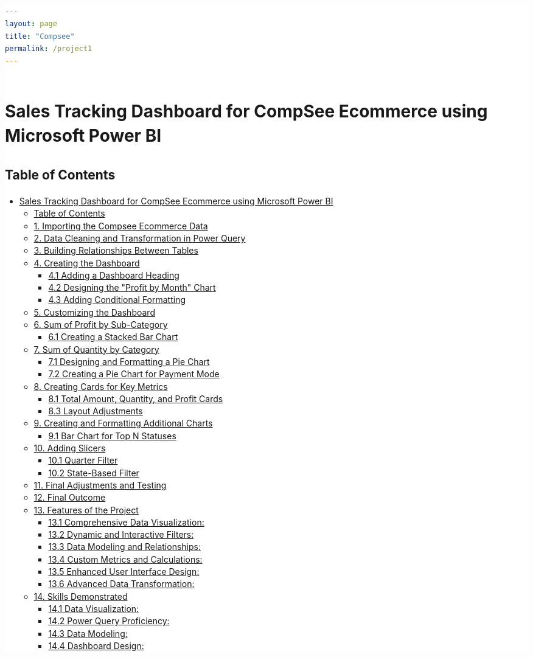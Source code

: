 ```yaml
---
layout: page
title: "Compsee"
permalink: /project1
---
```


<div style="width: 100%; max-width: 100%; overflow: hidden;">
    <iframe title="CompSee Sale Dashboard"
            src="https://app.powerbi.com/view?r=eyJrIjoiNjM2MDM5YzYtYjcxMC00NTFkLWFmNjMtOTgxNzc3YTNjNmZmIiwidCI6ImRmODY3OWNkLWE4MGUtNDVkOC05OWFjLWM4M2VkN2ZmOTVhMCJ9"
            frameborder="0"
            allowFullScreen="true"
            style="width: 100%; height: 75vh; border: none;">
    </iframe>
</div>

# Sales Tracking Dashboard for CompSee Ecommerce using Microsoft Power BI

## Table of Contents

- [Sales Tracking Dashboard for CompSee Ecommerce using Microsoft Power BI](#sales-tracking-dashboard-for-compsee-ecommerce-using-microsoft-power-bi)
  - [Table of Contents](#table-of-contents)
  - [1. Importing the Compsee Ecommerce Data](#1-importing-the-compsee-ecommerce-data)
  - [2. Data Cleaning and Transformation in Power Query](#2-data-cleaning-and-transformation-in-power-query)
  - [3. Building Relationships Between Tables](#3-building-relationships-between-tables)
  - [4. Creating the Dashboard](#4-creating-the-dashboard)
    - [4.1 Adding a Dashboard Heading](#41-adding-a-dashboard-heading)
    - [4.2 Designing the "Profit by Month" Chart](#42-designing-the-profit-by-month-chart)
    - [4.3 Adding Conditional Formatting](#43-adding-conditional-formatting)
  - [5. Customizing the Dashboard](#5-customizing-the-dashboard)
  - [6. Sum of Profit by Sub-Category](#6-sum-of-profit-by-sub-category)
    - [6.1 Creating a Stacked Bar Chart](#61-creating-a-stacked-bar-chart)
  - [7. Sum of Quantity by Category](#7-sum-of-quantity-by-category)
    - [7.1 Designing and Formatting a Pie Chart](#71-designing-and-formatting-a-pie-chart)
    - [7.2 Creating a Pie Chart for Payment Mode](#72-creating-a-pie-chart-for-payment-mode)
  - [8. Creating Cards for Key Metrics](#8-creating-cards-for-key-metrics)
    - [8.1 Total Amount, Quantity, and Profit Cards](#81-total-amount-quantity-and-profit-cards)
    - [8.3 Layout Adjustments](#83-layout-adjustments)
  - [9. Creating and Formatting Additional Charts](#9-creating-and-formatting-additional-charts)
    - [9.1 Bar Chart for Top N Statuses](#91-bar-chart-for-top-n-statuses)
  - [10. Adding Slicers](#10-adding-slicers)
    - [10.1 Quarter Filter](#101-quarter-filter)
    - [10.2 State-Based Filter](#102-state-based-filter)
  - [11. Final Adjustments and Testing](#11-final-adjustments-and-testing)
  - [12. Final Outcome](#12-final-outcome)
  - [13. Features of the Project](#13-features-of-the-project)
    - [13.1 Comprehensive Data Visualization:](#131-comprehensive-data-visualization)
    - [13.2 Dynamic and Interactive Filters:](#132-dynamic-and-interactive-filters)
    - [13.3 Data Modeling and Relationships:](#133-data-modeling-and-relationships)
    - [13.4 Custom Metrics and Calculations:](#134-custom-metrics-and-calculations)
    - [13.5 Enhanced User Interface Design:](#135-enhanced-user-interface-design)
    - [13.6 Advanced Data Transformation:](#136-advanced-data-transformation)
  - [14. Skills Demonstrated](#14-skills-demonstrated)
    - [14.1 Data Visualization:](#141-data-visualization)
    - [14.2 Power Query Proficiency:](#142-power-query-proficiency)
    - [14.3 Data Modeling:](#143-data-modeling)
    - [14.4 Dashboard Design:](#144-dashboard-design)
